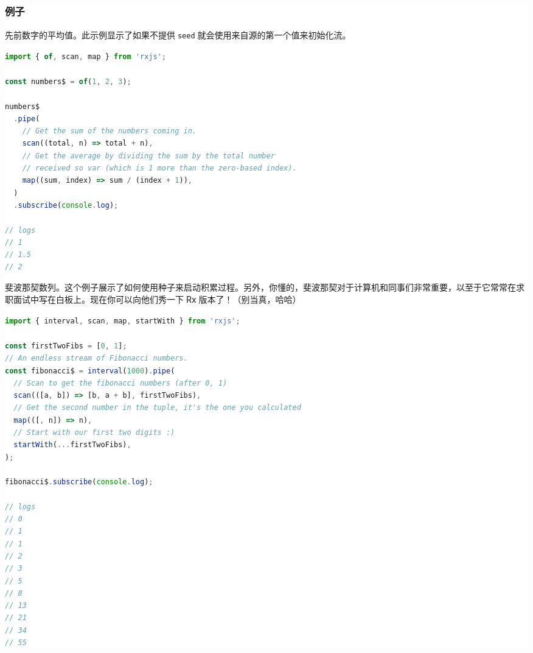 ### 例子

先前数字的平均值。此示例显示了如果不提供 `seed` 就会使用来自源的第一个值来初始化流。

```typescript
import { of, scan, map } from 'rxjs';

const numbers$ = of(1, 2, 3);

numbers$
  .pipe(
    // Get the sum of the numbers coming in.
    scan((total, n) => total + n),
    // Get the average by dividing the sum by the total number
    // received so var (which is 1 more than the zero-based index).
    map((sum, index) => sum / (index + 1)),
  )
  .subscribe(console.log);

// logs
// 1
// 1.5
// 2
```

斐波那契数列。这个例子展示了如何使用种子来启动积累过程。另外，你懂的，斐波那契对于计算机和同事们非常重要，以至于它常常在求职面试中写在白板上。现在你可以向他们秀一下 Rx 版本了！（别当真，哈哈）

```typescript
import { interval, scan, map, startWith } from 'rxjs';

const firstTwoFibs = [0, 1];
// An endless stream of Fibonacci numbers.
const fibonacci$ = interval(1000).pipe(
  // Scan to get the fibonacci numbers (after 0, 1)
  scan(([a, b]) => [b, a + b], firstTwoFibs),
  // Get the second number in the tuple, it's the one you calculated
  map(([, n]) => n),
  // Start with our first two digits :)
  startWith(...firstTwoFibs),
);

fibonacci$.subscribe(console.log);

// logs
// 0
// 1
// 1
// 2
// 3
// 5
// 8
// 13
// 21
// 34
// 55
```
